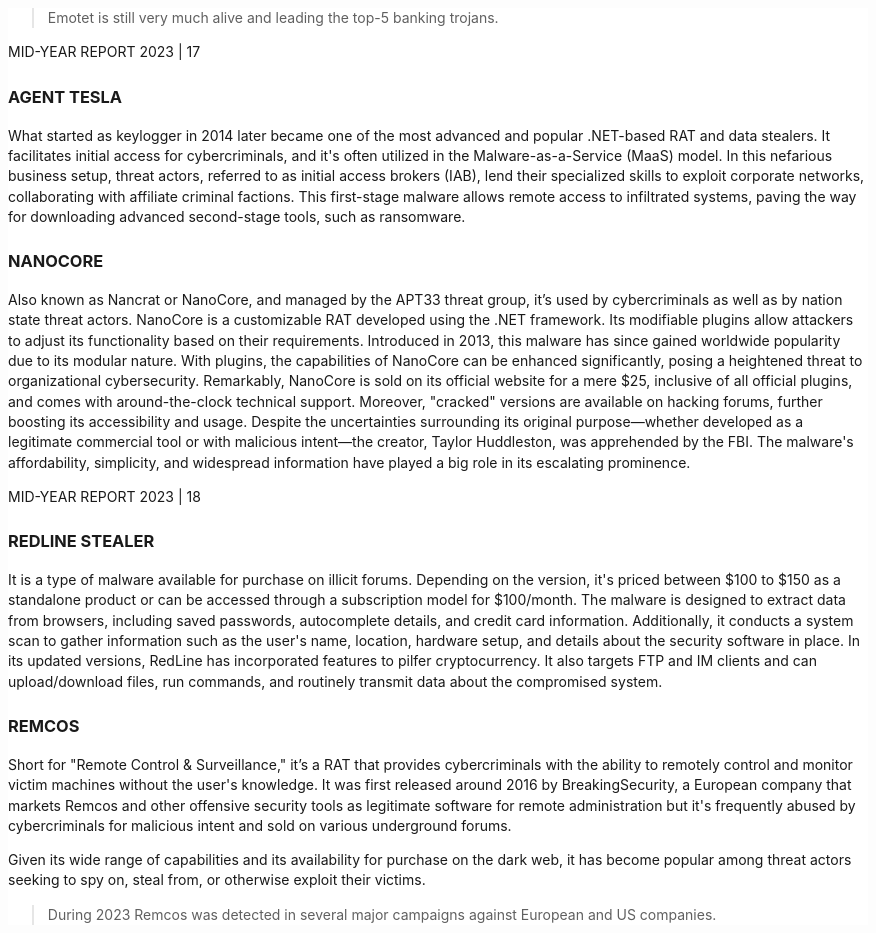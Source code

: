 > Emotet is still very much alive and leading the top-5 banking trojans.

MID-YEAR REPORT 2023     |      17

### AGENT TESLA

What started as keylogger in 2014 later became one of the most advanced and popular .NET-based RAT and data stealers. It facilitates initial access for cybercriminals, and it's often utilized in the Malware-as-a-Service (MaaS) model. In this nefarious business setup, threat actors, referred to as initial access brokers (IAB), lend their specialized skills to exploit corporate networks, collaborating with affiliate criminal factions. This first-stage malware allows remote access to infiltrated systems, paving the way for downloading advanced second-stage tools, such as ransomware.

### NANOCORE

Also known as Nancrat or NanoCore, and managed by the APT33 threat group, it’s used by cybercriminals as well as by nation state threat actors. NanoCore is a customizable RAT developed using the .NET framework. Its modifiable plugins allow attackers to adjust its functionality based on their requirements. Introduced in 2013, this malware has since gained worldwide popularity due to its modular nature. With plugins, the capabilities of NanoCore can be enhanced significantly, posing a heightened threat to organizational cybersecurity. Remarkably, NanoCore is sold on its official website for a mere $25, inclusive of all official plugins, and comes with around-the-clock technical support. Moreover, "cracked" versions are available on hacking forums, further boosting its accessibility and usage. Despite the uncertainties surrounding its original purpose—whether developed as a legitimate commercial tool or with malicious intent—the creator, Taylor Huddleston, was apprehended by the FBI. The malware's affordability, simplicity, and widespread information have played a big role in its escalating prominence.

MID-YEAR REPORT 2023     |      18

### REDLINE STEALER

It is a type of malware available for purchase on illicit forums. Depending on the version, it's priced between $100 to $150 as a standalone product or can be accessed through a subscription model for $100/month. The malware is designed to extract data from browsers, including saved passwords, autocomplete details, and credit card information. Additionally, it conducts a system scan to gather information such as the user's name, location, hardware setup, and details about the security software in place. In its updated versions, RedLine has incorporated features to pilfer cryptocurrency. It also targets FTP and IM clients and can upload/download files, run commands, and routinely transmit data about the compromised system.

### REMCOS

Short for "Remote Control & Surveillance," it’s a RAT that provides cybercriminals with the ability to remotely control and monitor victim machines without the user's knowledge. It was first released around 2016 by BreakingSecurity, a European company that markets Remcos and other offensive security tools as legitimate software for remote administration but it's frequently abused by cybercriminals for malicious intent and sold on various underground forums.

Given its wide range of capabilities and its availability for purchase on the dark web, it has become popular among threat actors seeking to spy on, steal from, or otherwise exploit their victims.

> During 2023 Remcos was detected in several major campaigns against European and US companies.
